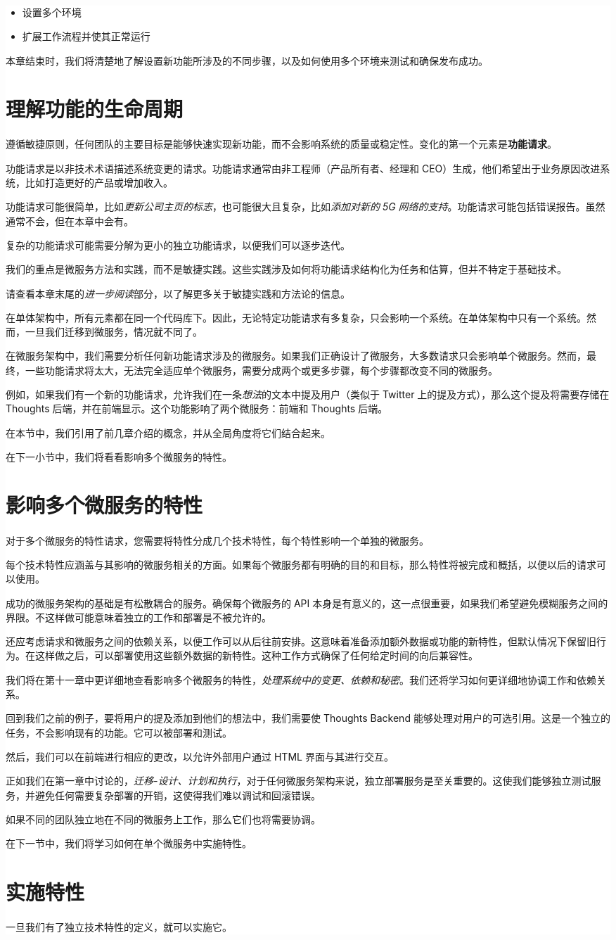 +   设置多个环境

+   扩展工作流程并使其正常运行

本章结束时，我们将清楚地了解设置新功能所涉及的不同步骤，以及如何使用多个环境来测试和确保发布成功。

# 理解功能的生命周期

遵循敏捷原则，任何团队的主要目标是能够快速实现新功能，而不会影响系统的质量或稳定性。变化的第一个元素是**功能请求**。

功能请求是以非技术术语描述系统变更的请求。功能请求通常由非工程师（产品所有者、经理和 CEO）生成，他们希望出于业务原因改进系统，比如打造更好的产品或增加收入。

功能请求可能很简单，比如*更新公司主页的标志*，也可能很大且复杂，比如*添加对新的 5G 网络的支持*。功能请求可能包括错误报告。虽然通常不会，但在本章中会有。

复杂的功能请求可能需要分解为更小的独立功能请求，以便我们可以逐步迭代。

我们的重点是微服务方法和实践，而不是敏捷实践。这些实践涉及如何将功能请求结构化为任务和估算，但并不特定于基础技术。

请查看本章末尾的*进一步阅读*部分，以了解更多关于敏捷实践和方法论的信息。

在单体架构中，所有元素都在同一个代码库下。因此，无论特定功能请求有多复杂，只会影响一个系统。在单体架构中只有一个系统。然而，一旦我们迁移到微服务，情况就不同了。

在微服务架构中，我们需要分析任何新功能请求涉及的微服务。如果我们正确设计了微服务，大多数请求只会影响单个微服务。然而，最终，一些功能请求将太大，无法完全适应单个微服务，需要分成两个或更多步骤，每个步骤都改变不同的微服务。

例如，如果我们有一个新的功能请求，允许我们在一条*想法*的文本中提及用户（类似于 Twitter 上的提及方式），那么这个提及将需要存储在 Thoughts 后端，并在前端显示。这个功能影响了两个微服务：前端和 Thoughts 后端。

在本节中，我们引用了前几章介绍的概念，并从全局角度将它们结合起来。

在下一小节中，我们将看看影响多个微服务的特性。

# 影响多个微服务的特性

对于多个微服务的特性请求，您需要将特性分成几个技术特性，每个特性影响一个单独的微服务。

每个技术特性应涵盖与其影响的微服务相关的方面。如果每个微服务都有明确的目的和目标，那么特性将被完成和概括，以便以后的请求可以使用。

成功的微服务架构的基础是有松散耦合的服务。确保每个微服务的 API 本身是有意义的，这一点很重要，如果我们希望避免模糊服务之间的界限。不这样做可能意味着独立的工作和部署是不被允许的。

还应考虑请求和微服务之间的依赖关系，以便工作可以从后往前安排。这意味着准备添加额外数据或功能的新特性，但默认情况下保留旧行为。在这样做之后，可以部署使用这些额外数据的新特性。这种工作方式确保了任何给定时间的向后兼容性。

我们将在第十一章中更详细地查看影响多个微服务的特性，*处理系统中的变更、依赖和秘密*。我们还将学习如何更详细地协调工作和依赖关系。

回到我们之前的例子，要将用户的提及添加到他们的想法中，我们需要使 Thoughts Backend 能够处理对用户的可选引用。这是一个独立的任务，不会影响现有的功能。它可以被部署和测试。

然后，我们可以在前端进行相应的更改，以允许外部用户通过 HTML 界面与其进行交互。

正如我们在第一章中讨论的，*迁移-设计、计划和执行*，对于任何微服务架构来说，独立部署服务是至关重要的。这使我们能够独立测试服务，并避免任何需要复杂部署的开销，这使得我们难以调试和回滚错误。

如果不同的团队独立地在不同的微服务上工作，那么它们也将需要协调。

在下一节中，我们将学习如何在单个微服务中实施特性。

# 实施特性

一旦我们有了独立技术特性的定义，就可以实施它。
